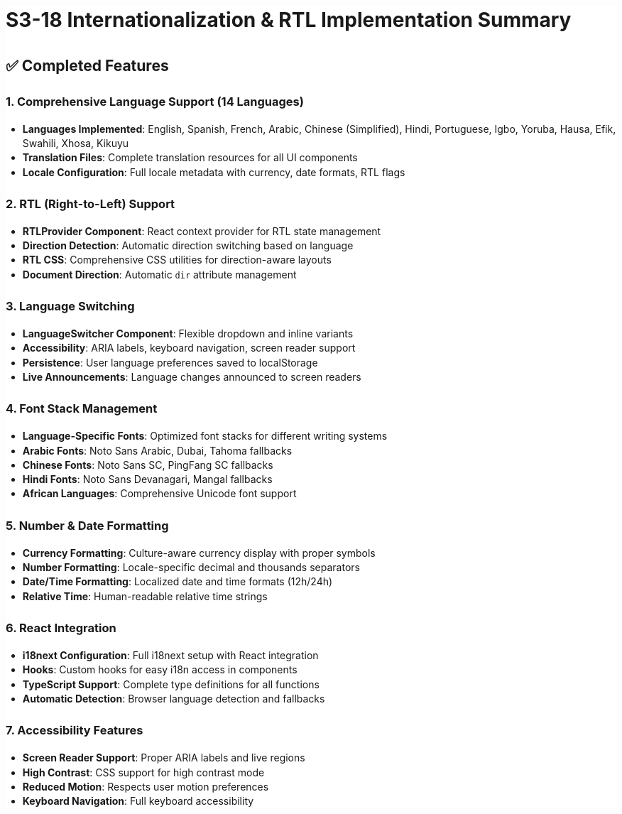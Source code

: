 # S3-18 Internationalization & RTL Implementation Summary

## ✅ Completed Features

### 1. **Comprehensive Language Support (14 Languages)**

- **Languages Implemented**: English, Spanish, French, Arabic, Chinese (Simplified), Hindi, Portuguese, Igbo, Yoruba, Hausa, Efik, Swahili, Xhosa, Kikuyu
- **Translation Files**: Complete translation resources for all UI components
- **Locale Configuration**: Full locale metadata with currency, date formats, RTL flags

### 2. **RTL (Right-to-Left) Support**

- **RTLProvider Component**: React context provider for RTL state management
- **Direction Detection**: Automatic direction switching based on language
- **RTL CSS**: Comprehensive CSS utilities for direction-aware layouts
- **Document Direction**: Automatic `dir` attribute management

### 3. **Language Switching**

- **LanguageSwitcher Component**: Flexible dropdown and inline variants
- **Accessibility**: ARIA labels, keyboard navigation, screen reader support
- **Persistence**: User language preferences saved to localStorage
- **Live Announcements**: Language changes announced to screen readers

### 4. **Font Stack Management**

- **Language-Specific Fonts**: Optimized font stacks for different writing systems
- **Arabic Fonts**: Noto Sans Arabic, Dubai, Tahoma fallbacks
- **Chinese Fonts**: Noto Sans SC, PingFang SC fallbacks
- **Hindi Fonts**: Noto Sans Devanagari, Mangal fallbacks
- **African Languages**: Comprehensive Unicode font support

### 5. **Number & Date Formatting**

- **Currency Formatting**: Culture-aware currency display with proper symbols
- **Number Formatting**: Locale-specific decimal and thousands separators
- **Date/Time Formatting**: Localized date and time formats (12h/24h)
- **Relative Time**: Human-readable relative time strings

### 6. **React Integration**

- **i18next Configuration**: Full i18next setup with React integration
- **Hooks**: Custom hooks for easy i18n access in components
- **TypeScript Support**: Complete type definitions for all functions
- **Automatic Detection**: Browser language detection and fallbacks

### 7. **Accessibility Features**

- **Screen Reader Support**: Proper ARIA labels and live regions
- **High Contrast**: CSS support for high contrast mode
- **Reduced Motion**: Respects user motion preferences
- **Keyboard Navigation**: Full keyboard accessibility

